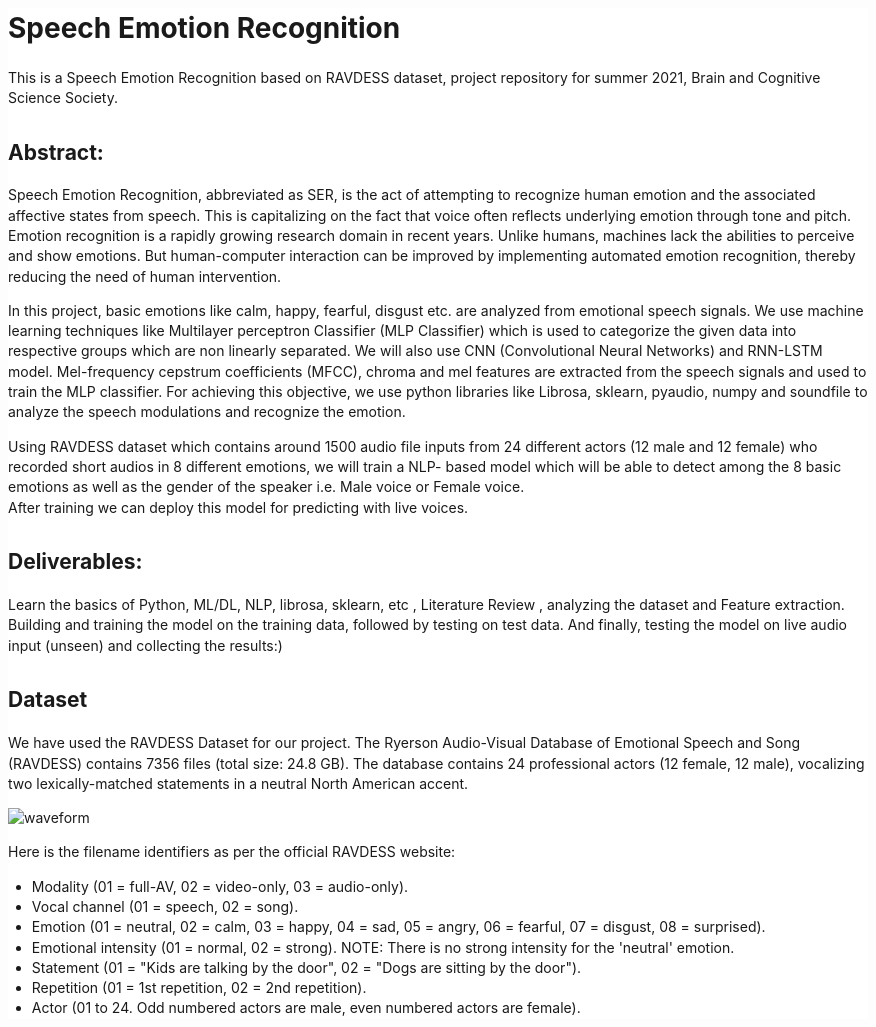 # Speech Emotion Recognition
This is a Speech Emotion Recognition based on RAVDESS dataset, project repository for summer 2021, Brain and Cognitive Science Society.

## Abstract:

Speech Emotion Recognition, abbreviated as SER, is the act of attempting to recognize human emotion and the associated 
affective states from speech. This is capitalizing on the fact that voice often reflects underlying emotion through tone and pitch. 
Emotion recognition is a rapidly growing research domain in recent years. Unlike humans, machines lack the abilities to perceive 
and show emotions. But human-computer interaction can be improved by implementing automated emotion recognition, thereby 
reducing the need of human intervention.

In this project, basic emotions like calm, happy, fearful, disgust etc. are analyzed from emotional speech signals. We use machine learning techniques like Multilayer perceptron Classifier (MLP Classifier) which is used to categorize the given data into respective groups which are non linearly separated. We will also use CNN (Convolutional Neural Networks) and RNN-LSTM model. Mel-frequency cepstrum coefficients (MFCC), chroma and mel features are extracted from the speech signals and used to train the MLP classifier. For achieving this objective, we use python libraries like Librosa, sklearn, pyaudio, numpy and soundfile to analyze the speech modulations and recognize the emotion. 

Using RAVDESS dataset which contains  around 1500 audio file inputs from 24 different actors (12 male and 12 female) who recorded short audios in 8 different emotions, we will train a NLP- based model which will be able to detect among the 8 basic emotions as well as the gender of the speaker i.e. Male voice or Female voice.  
After training we can deploy this model for predicting with live voices.

## Deliverables:

Learn the basics of Python, ML/DL, NLP, librosa, sklearn, etc , Literature Review , analyzing the dataset and Feature extraction. Building and training the model on the training data, followed by testing on test data. And finally, testing the model on live audio input (unseen) and collecting the results:)

## Dataset
We have used the RAVDESS Dataset for our project. The Ryerson Audio-Visual Database of Emotional Speech and Song (RAVDESS) contains 7356 files (total size: 24.8 GB). The database contains 24 professional actors (12 female, 12 male), vocalizing two lexically-matched statements in a neutral North American accent.

<img width="665" alt="waveform" src="https://github.com/Shreyasi2002/Speech-Emotion-Recognition--1/assets/75871525/7e5c9107-e723-4249-8972-20e63ab8e08d">


Here is the filename identifiers as per the official RAVDESS website:

 * Modality (01 = full-AV, 02 = video-only, 03 = audio-only).
 * Vocal channel (01 = speech, 02 = song).
 * Emotion (01 = neutral, 02 = calm, 03 = happy, 04 = sad, 05 = angry, 06 = fearful, 07 = disgust, 08 = surprised).
 * Emotional intensity (01 = normal, 02 = strong). NOTE: There is no strong intensity for the 'neutral' emotion.
 * Statement (01 = "Kids are talking by the door", 02 = "Dogs are sitting by the door").
 * Repetition (01 = 1st repetition, 02 = 2nd repetition).
 * Actor (01 to 24. Odd numbered actors are male, even numbered actors are female).
 